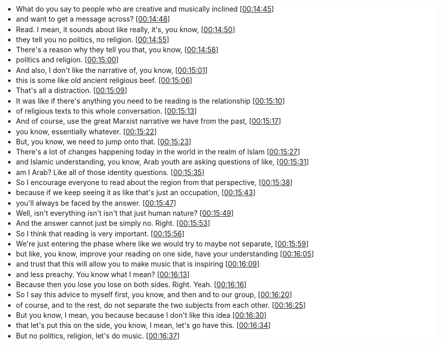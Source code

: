 *  What do you say to people who are creative and musically inclined [[00:14:45](https://www.youtube.com/watch?v=NSSO9Qvfivg&t=885.88s)]
*  and want to get a message across? [[00:14:48](https://www.youtube.com/watch?v=NSSO9Qvfivg&t=888.48s)]
*  Read. I mean, it sounds about like really, it's, you know, [[00:14:50](https://www.youtube.com/watch?v=NSSO9Qvfivg&t=890.9599999999999s)]
*  they tell you no politics, no religion. [[00:14:55](https://www.youtube.com/watch?v=NSSO9Qvfivg&t=895.1999999999999s)]
*  There's a reason why they tell you that, you know, [[00:14:58](https://www.youtube.com/watch?v=NSSO9Qvfivg&t=898.0s)]
*  politics and religion. [[00:15:00](https://www.youtube.com/watch?v=NSSO9Qvfivg&t=900.64s)]
*  And also, I don't like the narrative of, you know, [[00:15:01](https://www.youtube.com/watch?v=NSSO9Qvfivg&t=901.92s)]
*  this is some like old ancient religious beef. [[00:15:06](https://www.youtube.com/watch?v=NSSO9Qvfivg&t=906.24s)]
*  That's all a distraction. [[00:15:09](https://www.youtube.com/watch?v=NSSO9Qvfivg&t=909.12s)]
*  It was like if there's anything you need to be reading is the relationship [[00:15:10](https://www.youtube.com/watch?v=NSSO9Qvfivg&t=910.44s)]
*  of religious texts to this whole conversation. [[00:15:13](https://www.youtube.com/watch?v=NSSO9Qvfivg&t=913.52s)]
*  And of course, use the great Marxist narrative we have from the past, [[00:15:17](https://www.youtube.com/watch?v=NSSO9Qvfivg&t=917.0s)]
*  you know, essentially whatever. [[00:15:22](https://www.youtube.com/watch?v=NSSO9Qvfivg&t=922.4s)]
*  But, you know, we need to jump onto that. [[00:15:23](https://www.youtube.com/watch?v=NSSO9Qvfivg&t=923.32s)]
*  There's a lot of changes happening today in the world in the realm of Islam [[00:15:27](https://www.youtube.com/watch?v=NSSO9Qvfivg&t=927.08s)]
*  and Islamic understanding, you know, Arab youth are asking questions of like, [[00:15:31](https://www.youtube.com/watch?v=NSSO9Qvfivg&t=931.64s)]
*  am I Arab? Like all of those identity questions. [[00:15:35](https://www.youtube.com/watch?v=NSSO9Qvfivg&t=935.8000000000001s)]
*  So I encourage everyone to read about the region from that perspective, [[00:15:38](https://www.youtube.com/watch?v=NSSO9Qvfivg&t=938.6800000000001s)]
*  because if we keep seeing it as like that's just an occupation, [[00:15:43](https://www.youtube.com/watch?v=NSSO9Qvfivg&t=943.44s)]
*  you'll always be faced by the answer. [[00:15:47](https://www.youtube.com/watch?v=NSSO9Qvfivg&t=947.36s)]
*  Well, isn't everything isn't isn't that just human nature? [[00:15:49](https://www.youtube.com/watch?v=NSSO9Qvfivg&t=949.28s)]
*  And the answer cannot just be simply no. Right. [[00:15:53](https://www.youtube.com/watch?v=NSSO9Qvfivg&t=953.48s)]
*  So I think that reading is very important. [[00:15:56](https://www.youtube.com/watch?v=NSSO9Qvfivg&t=956.4399999999999s)]
*  We're just entering the phase where like we would try to maybe not separate, [[00:15:59](https://www.youtube.com/watch?v=NSSO9Qvfivg&t=959.76s)]
*  but like, you know, improve your reading on one side, have your understanding [[00:16:05](https://www.youtube.com/watch?v=NSSO9Qvfivg&t=965.72s)]
*  and trust that this will allow you to make music that is inspiring [[00:16:09](https://www.youtube.com/watch?v=NSSO9Qvfivg&t=969.4399999999999s)]
*  and less preachy. You know what I mean? [[00:16:13](https://www.youtube.com/watch?v=NSSO9Qvfivg&t=973.8s)]
*  Because then you lose you lose on both sides. Right. Yeah. [[00:16:16](https://www.youtube.com/watch?v=NSSO9Qvfivg&t=976.24s)]
*  So I say this advice to myself first, you know, and then and to our group, [[00:16:20](https://www.youtube.com/watch?v=NSSO9Qvfivg&t=980.04s)]
*  of course, and to the rest, do not separate the two subjects from each other. [[00:16:25](https://www.youtube.com/watch?v=NSSO9Qvfivg&t=985.2s)]
*  But you know, I mean, you because because I don't like this idea [[00:16:30](https://www.youtube.com/watch?v=NSSO9Qvfivg&t=990.9200000000001s)]
*  that let's put this on the side, you know, I mean, let's go have this. [[00:16:34](https://www.youtube.com/watch?v=NSSO9Qvfivg&t=994.32s)]
*  But no politics, religion, let's do music. [[00:16:37](https://www.youtube.com/watch?v=NSSO9Qvfivg&t=997.2800000000001s)]